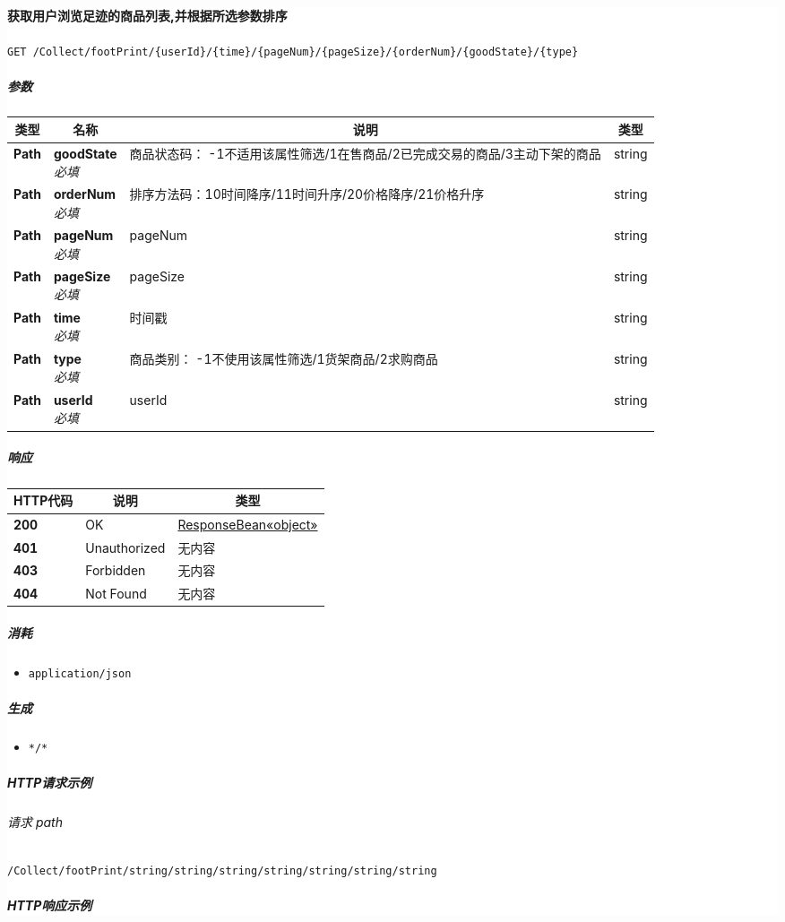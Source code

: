 
<a name="getfootprintusingget"></a>
#### 获取用户浏览足迹的商品列表,并根据所选参数排序
```
GET /Collect/footPrint/{userId}/{time}/{pageNum}/{pageSize}/{orderNum}/{goodState}/{type}
```


##### 参数

|类型|名称|说明|类型|
|---|---|---|---|
|**Path**|**goodState**  <br>*必填*|商品状态码： -1不适用该属性筛选/1在售商品/2已完成交易的商品/3主动下架的商品|string|
|**Path**|**orderNum**  <br>*必填*|排序方法码：10时间降序/11时间升序/20价格降序/21价格升序|string|
|**Path**|**pageNum**  <br>*必填*|pageNum|string|
|**Path**|**pageSize**  <br>*必填*|pageSize|string|
|**Path**|**time**  <br>*必填*|时间戳|string|
|**Path**|**type**  <br>*必填*|商品类别： -1不使用该属性筛选/1货架商品/2求购商品|string|
|**Path**|**userId**  <br>*必填*|userId|string|


##### 响应

|HTTP代码|说明|类型|
|---|---|---|
|**200**|OK|[ResponseBean«object»](#a5c50b7e092e566f888529d938b13d82)|
|**401**|Unauthorized|无内容|
|**403**|Forbidden|无内容|
|**404**|Not Found|无内容|


##### 消耗

* `application/json`


##### 生成

* `*/*`


##### HTTP请求示例

###### 请求 path
```
/Collect/footPrint/string/string/string/string/string/string/string
```


##### HTTP响应示例
